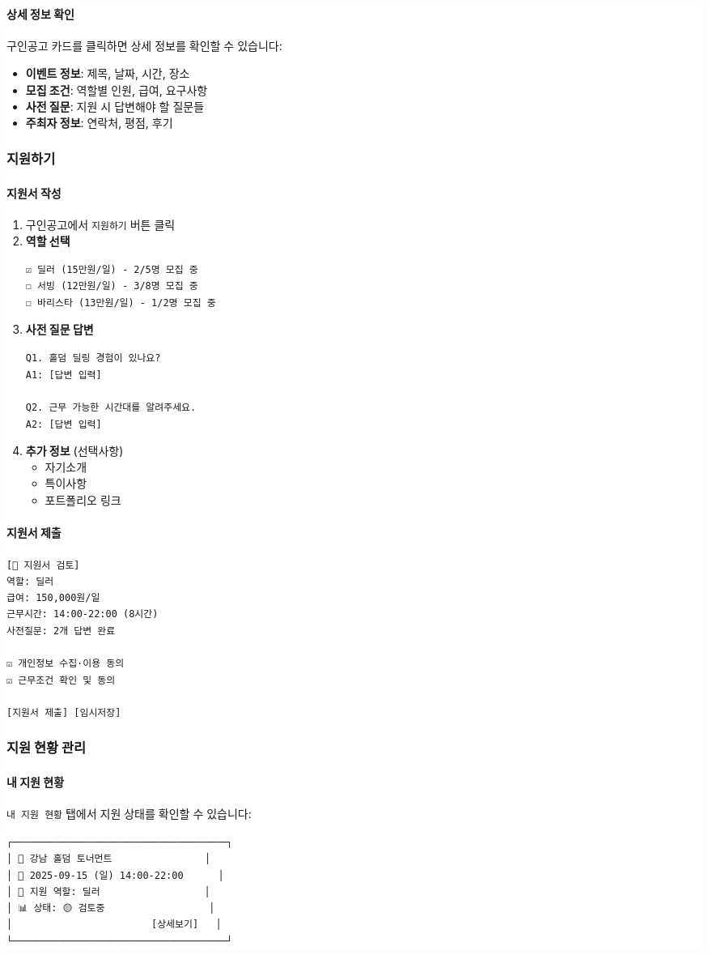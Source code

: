 #### 상세 정보 확인
구인공고 카드를 클릭하면 상세 정보를 확인할 수 있습니다:

- **이벤트 정보**: 제목, 날짜, 시간, 장소
- **모집 조건**: 역할별 인원, 급여, 요구사항
- **사전 질문**: 지원 시 답변해야 할 질문들
- **주최자 정보**: 연락처, 평점, 후기

### 지원하기

#### 지원서 작성
1. 구인공고에서 `지원하기` 버튼 클릭
2. **역할 선택**
   ```
   ☑️ 딜러 (15만원/일) - 2/5명 모집 중
   ☐ 서빙 (12만원/일) - 3/8명 모집 중
   ☐ 바리스타 (13만원/일) - 1/2명 모집 중
   ```
3. **사전 질문 답변**
   ```
   Q1. 홀덤 딜링 경험이 있나요?
   A1: [답변 입력]
   
   Q2. 근무 가능한 시간대를 알려주세요.
   A2: [답변 입력]
   ```
4. **추가 정보** (선택사항)
   - 자기소개
   - 특이사항
   - 포트폴리오 링크

#### 지원서 제출
```
[📝 지원서 검토]
역할: 딜러
급여: 150,000원/일
근무시간: 14:00-22:00 (8시간)
사전질문: 2개 답변 완료

☑️ 개인정보 수집·이용 동의
☑️ 근무조건 확인 및 동의

[지원서 제출] [임시저장]
```

### 지원 현황 관리

#### 내 지원 현황
`내 지원 현황` 탭에서 지원 상태를 확인할 수 있습니다:

```
┌─────────────────────────────────────┐
│ 🎯 강남 홀덤 토너먼트                │
│ 📅 2025-09-15 (일) 14:00-22:00      │
│ 👤 지원 역할: 딜러                  │
│ 📊 상태: 🟡 검토중                  │
│                        [상세보기]   │
└─────────────────────────────────────┘
```
